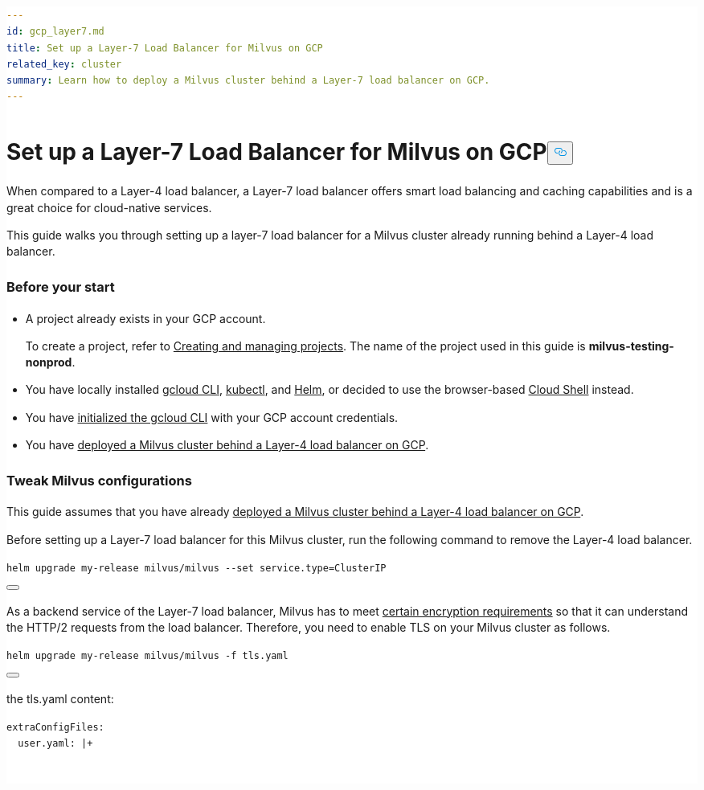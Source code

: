 ```yaml
---
id: gcp_layer7.md
title: Set up a Layer-7 Load Balancer for Milvus on GCP
related_key: cluster
summary: Learn how to deploy a Milvus cluster behind a Layer-7 load balancer on GCP.
---
```


<h1 id="Set-up-a-Layer-7-Load-Balancer-for-Milvus-on-GCP" class="common-anchor-header">Set up a Layer-7 Load Balancer for Milvus on GCP<button data-href="#Set-up-a-Layer-7-Load-Balancer-for-Milvus-on-GCP" class="anchor-icon" translate="no">
      <svg translate="no"
        aria-hidden="true"
        focusable="false"
        height="20"
        version="1.1"
        viewBox="0 0 16 16"
        width="16"
      >
        <path
          fill="#0092E4"
          fill-rule="evenodd"
          d="M4 9h1v1H4c-1.5 0-3-1.69-3-3.5S2.55 3 4 3h4c1.45 0 3 1.69 3 3.5 0 1.41-.91 2.72-2 3.25V8.59c.58-.45 1-1.27 1-2.09C10 5.22 8.98 4 8 4H4c-.98 0-2 1.22-2 2.5S3 9 4 9zm9-3h-1v1h1c1 0 2 1.22 2 2.5S13.98 12 13 12H9c-.98 0-2-1.22-2-2.5 0-.83.42-1.64 1-2.09V6.25c-1.09.53-2 1.84-2 3.25C6 11.31 7.55 13 9 13h4c1.45 0 3-1.69 3-3.5S14.5 6 13 6z"
        ></path>
      </svg>
    </button></h1><p>When compared to a Layer-4 load balancer, a Layer-7 load balancer offers smart load balancing and caching capabilities and is a great choice for cloud-native services.</p>
<p>This guide walks you through setting up a layer-7 load balancer for a Milvus cluster already running behind a Layer-4 load balancer.</p>
<h3 id="Before-your-start" class="common-anchor-header">Before your start</h3><ul>
<li><p>A project already exists in your GCP account.</p>
<p>To create a project, refer to <a href="https://cloud.google.com/resource-manager/docs/creating-managing-projects">Creating and managing projects</a>. The name of the project used in this guide is <strong>milvus-testing-nonprod</strong>.</p></li>
<li><p>You have locally installed <a href="https://cloud.google.com/sdk/docs/quickstart#installing_the_latest_version">gcloud CLI</a>, <a href="https://kubernetes.io/docs/tasks/tools/">kubectl</a>, and <a href="https://helm.sh/docs/intro/install/">Helm</a>, or decided to use the browser-based <a href="https://cloud.google.com/shell">Cloud Shell</a> instead.</p></li>
<li><p>You have <a href="https://cloud.google.com/sdk/docs/install-sdk#initializing_the">initialized the gcloud CLI</a> with your GCP account credentials.</p></li>
<li><p>You have <a href="/docs/gcp.md">deployed a Milvus cluster behind a Layer-4 load balancer on GCP</a>.</p></li>
</ul>
<h3 id="Tweak-Milvus-configurations" class="common-anchor-header">Tweak Milvus configurations</h3><p>This guide assumes that you have already <a href="/docs/gcp.md">deployed a Milvus cluster behind a Layer-4 load balancer on GCP</a>.</p>
<p>Before setting up a Layer-7 load balancer for this Milvus cluster, run the following command to remove the Layer-4 load balancer.</p>
<pre><code translate="no" class="language-bash">helm upgrade my-release milvus/milvus --<span class="hljs-built_in">set</span> service.<span class="hljs-built_in">type</span>=ClusterIP
<button class="copy-code-btn"></button></code></pre>
<p>As a backend service of the Layer-7 load balancer, Milvus has to meet <a href="https://cloud.google.com/kubernetes-engine/docs/how-to/ingress-http2">certain encryption requirements</a> so that it can understand the HTTP/2 requests from the load balancer. Therefore, you need to enable TLS on your Milvus cluster as follows.</p>
<pre><code translate="no" class="language-bash">helm upgrade my-release milvus/milvus -f tls.yaml
<button class="copy-code-btn"></button></code></pre>
<p>the tls.yaml content:</p>
<pre><code translate="no" class="language-yaml">extraConfigFiles:
  user.yaml: |+
